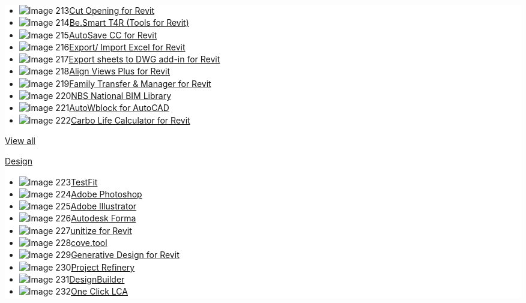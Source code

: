 *   ![Image 213](https://download.archsupply.com/wp-content/uploads/2024/11/Be.Smart_T4R_Icon.png)[Cut Opening for Revit](https://download.archsupply.com/get/download-cut-opening-for-revit/)
*   ![Image 214](https://download.archsupply.com/wp-content/uploads/2024/11/Be.Smart_T4R_Icon.png)[Be.Smart T4R (Tools for Revit)](https://download.archsupply.com/get/download-holixa-tools-for-revit/)
*   ![Image 215](https://download.archsupply.com/wp-content/uploads/2023/01/AutoSave__Clean_for_Revit_Icon.png)[AutoSave CC for Revit](https://download.archsupply.com/get/download-autosave-clean-for-revit/)
*   ![Image 216](https://download.archsupply.com/wp-content/uploads/2023/01/Export_Import_Excel_for_Revit_Icon.png)[Export/ Import Excel for Revit](https://download.archsupply.com/get/download-export-import-excel-for-revit/)
*   ![Image 217](https://download.archsupply.com/wp-content/uploads/2023/01/Multiple_sheets_to_1_DWG_for_Revit_Icon.png)[Export sheets to DWG add-in for Revit](https://download.archsupply.com/get/download-multiple-sheets-to-1-dwg-for-revit/)
*   ![Image 218](https://download.archsupply.com/wp-content/uploads/2023/01/Align_Views_Ez_for_Revit_Icon.png)[Align Views Plus for Revit](https://download.archsupply.com/get/download-align-views-ez-for-revit/)
*   ![Image 219](https://download.archsupply.com/wp-content/uploads/2022/07/Family_Transfer__Manager_Icon.png)[Family Transfer & Manager for Revit](https://download.archsupply.com/get/download-family-transfer-manager-for-revit/)
*   ![Image 220](https://download.archsupply.com/wp-content/uploads/2019/10/NBS_Plug-in_for_Autodesk_Revit_Icon.png)[NBS National BIM Library](https://download.archsupply.com/get/download-nbs-plug-autodesk-revit/)
*   ![Image 221](https://download.archsupply.com/wp-content/uploads/2022/03/AutoWblock_for_AutoCAD_Icon.png)[AutoWblock for AutoCAD](https://download.archsupply.com/get/download-autowblock-for-autocad/)
*   ![Image 222](https://download.archsupply.com/wp-content/uploads/2022/06/Carbo_Life_Calculator_for_Revit_Icon.png)[Carbo Life Calculator for Revit](https://download.archsupply.com/get/download-carbo-life-calculator-for-revit/)

[View all](http://download.archsupply.com/software/aec-plugins/)

[Design](http://download.archsupply.com/software/design/)

*   ![Image 223](https://download.archsupply.com/wp-content/uploads/2023/10/TestFit_Icon_1.png)[TestFit](https://download.archsupply.com/get/download-testfit/)
*   ![Image 224](https://download.archsupply.com/wp-content/uploads/2022/05/Adobe_Photoshop_2022_Icon.png)[Adobe Photoshop](https://download.archsupply.com/get/download-adobe-photoshop/)
*   ![Image 225](https://download.archsupply.com/wp-content/uploads/2022/05/Adobe_Illustrator_2022_Icon.png)[Adobe Illustrator](https://download.archsupply.com/get/download-adobe-illustrator/)
*   ![Image 226](https://download.archsupply.com/wp-content/uploads/2023/08/Autodesk_Forma_Icon.png)[Autodesk Forma](https://download.archsupply.com/get/download-spacemaker/)
*   ![Image 227](https://download.archsupply.com/wp-content/uploads/2020/05/unitize_for_Revit_Icon.png)[unitize for Revit](https://download.archsupply.com/get/download-unitize-for-revit/)
*   ![Image 228](https://download.archsupply.com/wp-content/uploads/2020/01/cove.tool_for_Revit_Icon.png)[cove.tool](https://download.archsupply.com/get/download-cove-tool-revit/)
*   ![Image 229](https://download.archsupply.com/wp-content/uploads/2021/12/Generative_Design_for_Revit_Icon.png)[Generative Design for Revit](https://download.archsupply.com/get/download-generative-design-for-revit/)
*   ![Image 230](https://download.archsupply.com/wp-content/uploads/2019/03/Project_Refinery_Beta_Icon.png)[Project Refinery](https://download.archsupply.com/get/download-project-refinery/)
*   ![Image 231](https://download.archsupply.com/wp-content/uploads/2024/06/DesignBuilder-Icon.png)[DesignBuilder](https://download.archsupply.com/get/download-designbuilder/)
*   ![Image 232](https://download.archsupply.com/wp-content/uploads/2024/06/One-Click-LCA-Icon.png)[One Click LCA](https://download.archsupply.com/get/download-one-click-lca/)
